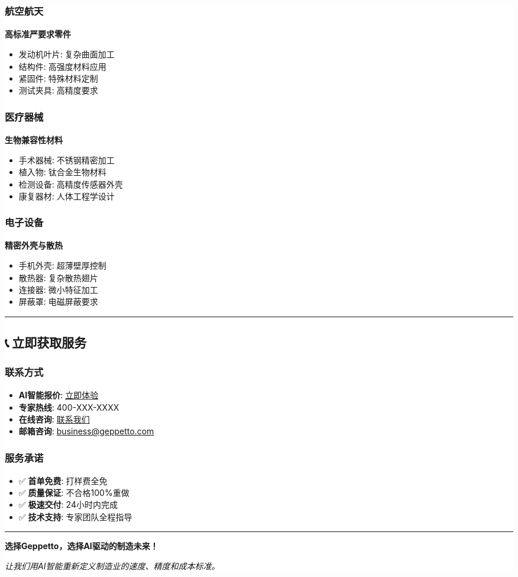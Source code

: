 ### 航空航天
**高标准严要求零件**
- 发动机叶片: 复杂曲面加工
- 结构件: 高强度材料应用
- 紧固件: 特殊材料定制
- 测试夹具: 高精度要求

### 医疗器械
**生物兼容性材料**
- 手术器械: 不锈钢精密加工
- 植入物: 钛合金生物材料
- 检测设备: 高精度传感器外壳
- 康复器材: 人体工程学设计

### 电子设备
**精密外壳与散热**
- 手机外壳: 超薄壁厚控制
- 散热器: 复杂散热翅片
- 连接器: 微小特征加工
- 屏蔽罩: 电磁屏蔽要求

---

## 📞 立即获取服务

### 联系方式
- **AI智能报价**: [立即体验](/ai-quote)
- **专家热线**: 400-XXX-XXXX
- **在线咨询**: [联系我们](/contact)
- **邮箱咨询**: business@geppetto.com

### 服务承诺
- ✅ **首单免费**: 打样费全免
- ✅ **质量保证**: 不合格100%重做  
- ✅ **极速交付**: 24小时内完成
- ✅ **技术支持**: 专家团队全程指导

---

**选择Geppetto，选择AI驱动的制造未来！**

*让我们用AI智能重新定义制造业的速度、精度和成本标准。*
